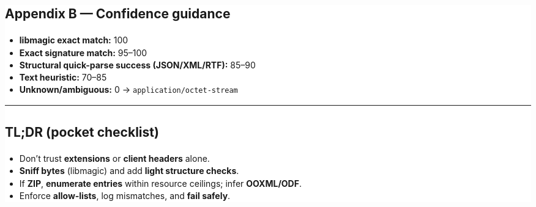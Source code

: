 
## Appendix B — Confidence guidance

- **libmagic exact match:** 100  
- **Exact signature match:** 95–100  
- **Structural quick-parse success (JSON/XML/RTF):** 85–90  
- **Text heuristic:** 70–85  
- **Unknown/ambiguous:** 0 → `application/octet-stream`

---

## TL;DR (pocket checklist)

- Don’t trust **extensions** or **client headers** alone.  
- **Sniff bytes** (libmagic) and add **light structure checks**.  
- If **ZIP**, **enumerate entries** within resource ceilings; infer **OOXML/ODF**.  
- Enforce **allow‑lists**, log mismatches, and **fail safely**.
